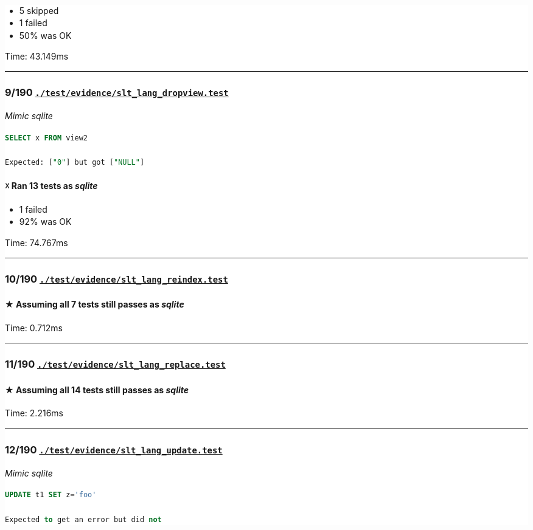 * 5 skipped
* 1 failed
* 50% was OK

Time: 43.149ms

---- ---- ---- ---- ---- ---- ----
### 9/190 [`./test/evidence/slt_lang_dropview.test`](https://github.com/mathiasrw/alasql-logictest/blob/master/sqllogic/./test/evidence/slt_lang_dropview.test)

_Mimic sqlite_

```sql
SELECT x FROM view2

Expected: ["0"] but got ["NULL"]
```

#### ☓ Ran 13 tests as _sqlite_

* 1 failed
* 92% was OK

Time: 74.767ms

---- ---- ---- ---- ---- ---- ----
### 10/190 [`./test/evidence/slt_lang_reindex.test`](https://github.com/mathiasrw/alasql-logictest/blob/master/sqllogic/./test/evidence/slt_lang_reindex.test)

#### ★ Assuming all 7 tests still passes as _sqlite_

Time: 0.712ms

---- ---- ---- ---- ---- ---- ----
### 11/190 [`./test/evidence/slt_lang_replace.test`](https://github.com/mathiasrw/alasql-logictest/blob/master/sqllogic/./test/evidence/slt_lang_replace.test)

#### ★ Assuming all 14 tests still passes as _sqlite_

Time: 2.216ms

---- ---- ---- ---- ---- ---- ----
### 12/190 [`./test/evidence/slt_lang_update.test`](https://github.com/mathiasrw/alasql-logictest/blob/master/sqllogic/./test/evidence/slt_lang_update.test)

_Mimic sqlite_

```sql
UPDATE t1 SET z='foo'

Expected to get an error but did not
```
